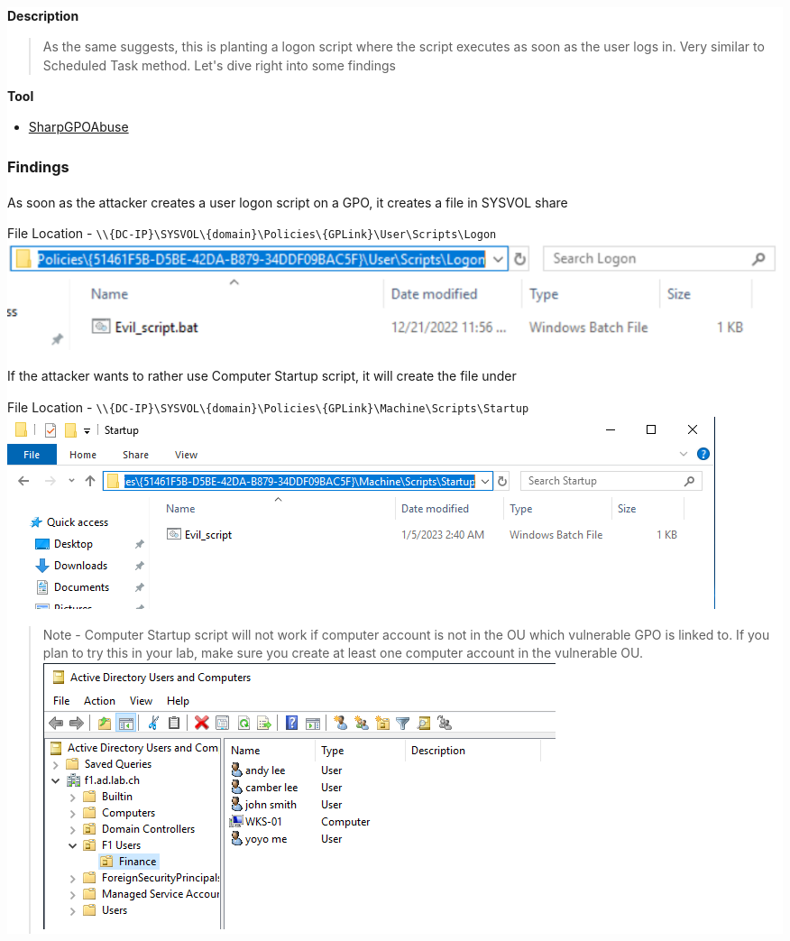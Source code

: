 **Description**

> As the same suggests, this is planting a logon script where the script executes as soon as the user logs in. Very similar to Scheduled Task method. Let's dive right into some findings

**Tool**
- [SharpGPOAbuse](https://github.com/FSecureLABS/SharpGPOAbuse/tree/d099eb9bc79059a2bfd25a30802bb73cf913d52f)


### Findings

As soon as the attacker creates a user logon script on a GPO, it creates a file in SYSVOL share

File Location - `\\{DC-IP}\SYSVOL\{domain}\Policies\{GPLink}\User\Scripts\Logon`
![](assets/logon_script_file_location.png)


If the attacker wants to rather use Computer Startup script, it will create the file under 

File Location - `\\{DC-IP}\SYSVOL\{domain}\Policies\{GPLink}\Machine\Scripts\Startup`
![](assets/machine_startup_script.png)

> Note - Computer Startup script will not work if computer account is not in the OU which vulnerable GPO is linked to. If you plan to try this in your lab, make sure you create at least one computer account in the vulnerable OU. 
![](assets/gpo_users_and_computers_view.png)

